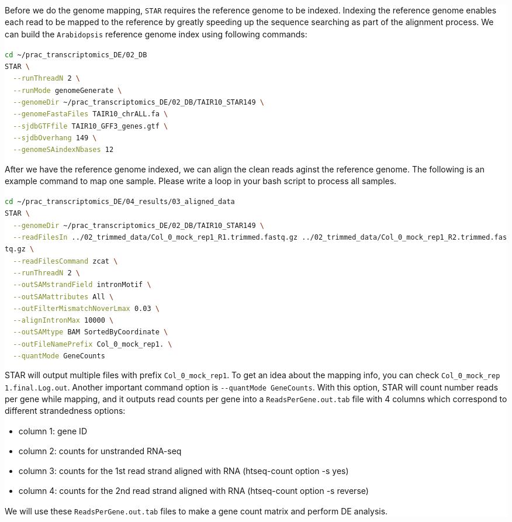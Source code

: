 Before we do the genome mapping, `STAR` requires the reference genome to be indexed.
Indexing the reference genome enables each read to be mapped to the reference by greatly speeding up the sequence searching as part of the alignment process.
We can build the `Arabidopsis` reference genome index using following commands:

```bash
cd ~/prac_transcriptomics_DE/02_DB
STAR \
  --runThreadN 2 \
  --runMode genomeGenerate \
  --genomeDir ~/prac_transcriptomics_DE/02_DB/TAIR10_STAR149 \
  --genomeFastaFiles TAIR10_chrALL.fa \
  --sjdbGTFfile TAIR10_GFF3_genes.gtf \
  --sjdbOverhang 149 \
  --genomeSAindexNbases 12
```

After we have the reference genome indexed, we can align the clean reads aginst the reference genome. 
The following is an example command to map one sample.
Please write a loop in your bash script to process all samples.

```bash
cd ~/prac_transcriptomics_DE/04_results/03_aligned_data
STAR \
  --genomeDir ~/prac_transcriptomics_DE/02_DB/TAIR10_STAR149 \
  --readFilesIn ../02_trimmed_data/Col_0_mock_rep1_R1.trimmed.fastq.gz ../02_trimmed_data/Col_0_mock_rep1_R2.trimmed.fastq.gz \
  --readFilesCommand zcat \
  --runThreadN 2 \
  --outSAMstrandField intronMotif \
  --outSAMattributes All \
  --outFilterMismatchNoverLmax 0.03 \
  --alignIntronMax 10000 \
  --outSAMtype BAM SortedByCoordinate \
  --outFileNamePrefix Col_0_mock_rep1. \
  --quantMode GeneCounts
```

STAR will output multiple files with prefix `Col_0_mock_rep1`.
To get an idea about the mapping info, you can check `Col_0_mock_rep1.final.Log.out`. 
Another important command option is `--quantMode GeneCounts`.
With this option, STAR will count number reads per gene while mapping, 
and it outputs read counts per gene into a `ReadsPerGene.out.tab` file with 4 columns which correspond to different strandedness options:

- column 1: gene ID

- column 2: counts for unstranded RNA-seq

- column 3: counts for the 1st read strand aligned with RNA (htseq-count option -s yes)

- column 4: counts for the 2nd read strand aligned with RNA (htseq-count option -s reverse)

We will use these `ReadsPerGene.out.tab` files to make a gene count matrix and perform DE analysis.
